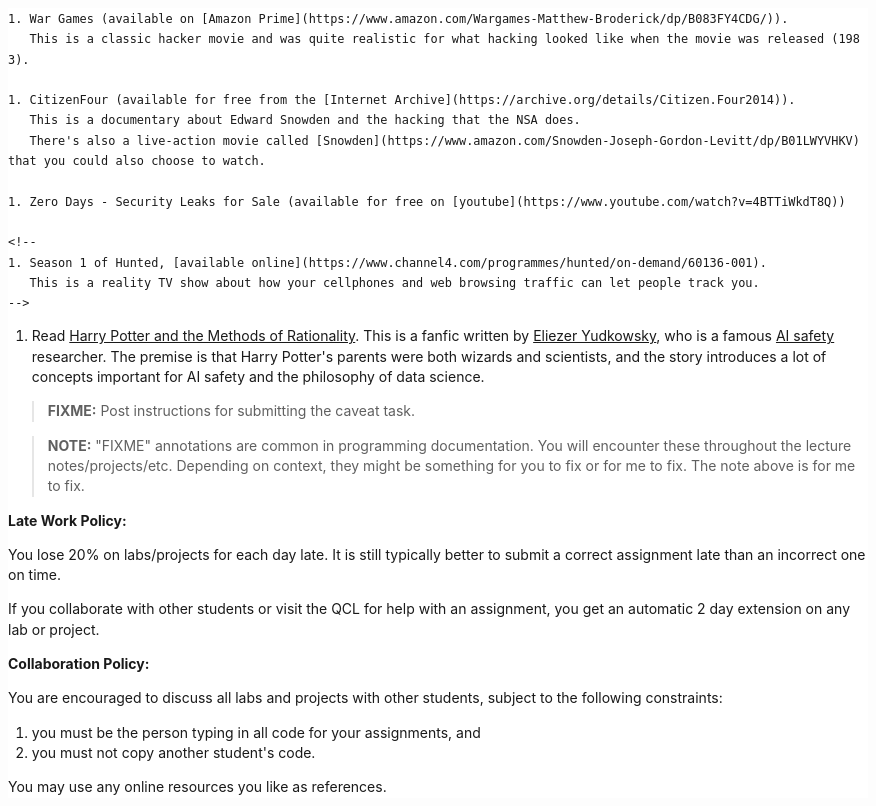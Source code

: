     1. War Games (available on [Amazon Prime](https://www.amazon.com/Wargames-Matthew-Broderick/dp/B083FY4CDG/)).
       This is a classic hacker movie and was quite realistic for what hacking looked like when the movie was released (1983).

    1. CitizenFour (available for free from the [Internet Archive](https://archive.org/details/Citizen.Four2014)).
       This is a documentary about Edward Snowden and the hacking that the NSA does.
       There's also a live-action movie called [Snowden](https://www.amazon.com/Snowden-Joseph-Gordon-Levitt/dp/B01LWYVHKV) that you could also choose to watch.

    1. Zero Days - Security Leaks for Sale (available for free on [youtube](https://www.youtube.com/watch?v=4BTTiWkdT8Q))

    <!--
    1. Season 1 of Hunted, [available online](https://www.channel4.com/programmes/hunted/on-demand/60136-001).
       This is a reality TV show about how your cellphones and web browsing traffic can let people track you.
    -->

1. Read [Harry Potter and the Methods of Rationality](https://hpmor.com).
   This is a fanfic written by [Eliezer Yudkowsky](https://en.wikipedia.org/wiki/Eliezer_Yudkowsky),
   who is a famous [AI safety](https://futureoflife.org/ai-safety-research/) researcher.
   The premise is that Harry Potter's parents were both wizards and scientists,
   and the story introduces a lot of concepts important for AI safety and the philosophy of data science.



> **FIXME:**
> Post instructions for submitting the caveat task.

> **NOTE:**
> "FIXME" annotations are common in programming documentation.
> You will encounter these throughout the lecture notes/projects/etc.
> Depending on context, they might be something for you to fix or for me to fix.
> The note above is for me to fix.

**Late Work Policy:**

You lose 20% on labs/projects for each day late.
It is still typically better to submit a correct assignment late than an incorrect one on time.

If you collaborate with other students or visit the QCL for help with an assignment,
you get an automatic 2 day extension on any lab or project.

**Collaboration Policy:**



You are encouraged to discuss all labs and projects with other students,
subject to the following constraints:

1. you must be the person typing in all code for your assignments, and
1. you must not copy another student's code.

You may use any online resources you like as references.
